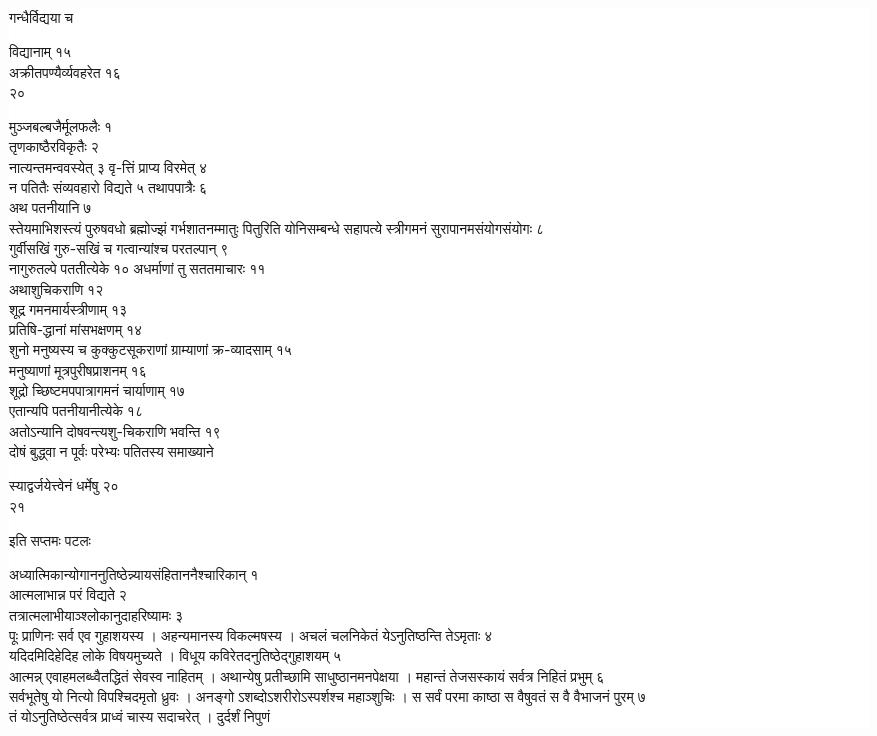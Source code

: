 गन्धैर्विद्यया च 

विद्यानाम् १५   
अक्रीतपण्यैर्व्यवहरेत १६   
२०   


 

मुञ्जबल्बजैर्मूलफलैः १   
तृणकाष्ठैरविकृतैः २   
नात्यन्तमन्ववस्येत् ३
वृ-त्तिं प्राप्य विरमेत् ४   
न पतितैः संव्यवहारो विद्यते ५
तथापपात्रैः ६   
अथ पतनीयानि ७   
स्तेयमाभिशस्त्यं पुरुषवधो ब्रह्मोज्झं
गर्भशातनम्मातुः पितुरिति योनिसम्बन्धे सहापत्ये स्त्रीगमनं
सुरापानमसंयोगसंयोगः ८   
गुर्वीसखिं गुरु-सखिं च
गत्वान्यांश्च परतल्पान् ९   
नागुरुतल्पे पततीत्येके १०
अधर्माणां तु सततमाचारः ११   
अथाशुचिकराणि १२   
शूद्र
गमनमार्यस्त्रीणाम् १३   
प्रतिषि-द्धानां
मांसभक्षणम् १४   
शुनो मनुष्यस्य च कुक्कुटसूकराणां ग्राम्याणां
क्र-व्यादसाम् १५   
मनुष्याणां मूत्रपुरीषप्राशनम् १६   
शूद्रो
च्छिष्टमपपात्रागमनं चार्याणाम् १७   
एतान्यपि
पतनीयानीत्येके १८   
अतोऽन्यानि दोषवन्त्यशु-चिकराणि
भवन्ति १९   
दोषं बुद्ध्वा न पूर्वः परेभ्यः पतितस्य समाख्याने 

स्याद्वर्जयेत्त्वेनं धर्मेषु २०   
२१

इति सप्तमः पटलः 

 

अध्यात्मिकान्योगाननुतिष्ठेन्न्यायसंहिताननैश्चारिकान् १   
आत्मलाभान्न परं विद्यते २   
तत्रात्मलाभीयाञ्श्लोकानुदाहरिष्यामः ३   
पूः प्राणिनः
सर्व एव गुहाशयस्य । अहन्यमानस्य विकल्मषस्य । अचलं चलनिकेतं
येऽनुतिष्ठन्ति तेऽमृताः ४   
यदिदमिदिहेदिह लोके
विषयमुच्यते । विधूय कविरेतदनुतिष्ठेद्गुहाशयम् ५   
आत्मन्न्
एवाहमलब्ध्वैतद्धितं सेवस्व नाहितम् ।
अथान्येषु प्रतीच्छामि साधुष्ठानमनपेक्षया । महान्तं तेजसस्कायं
सर्वत्र निहितं प्रभुम् ६   
सर्वभूतेषु यो नित्यो विपश्चिदमृतो ध्रुवः
। अनङ्गो ऽशब्दोऽशरीरोऽस्पर्शश्च महाञ्शुचिः । स सर्वं परमा काष्ठा स
वैषुवतं स वै वैभाजनं पुरम् ७   
तं योऽनुतिष्ठेत्सर्वत्र प्राध्वं
चास्य सदाचरेत् । दुर्दर्शं निपुणं 
